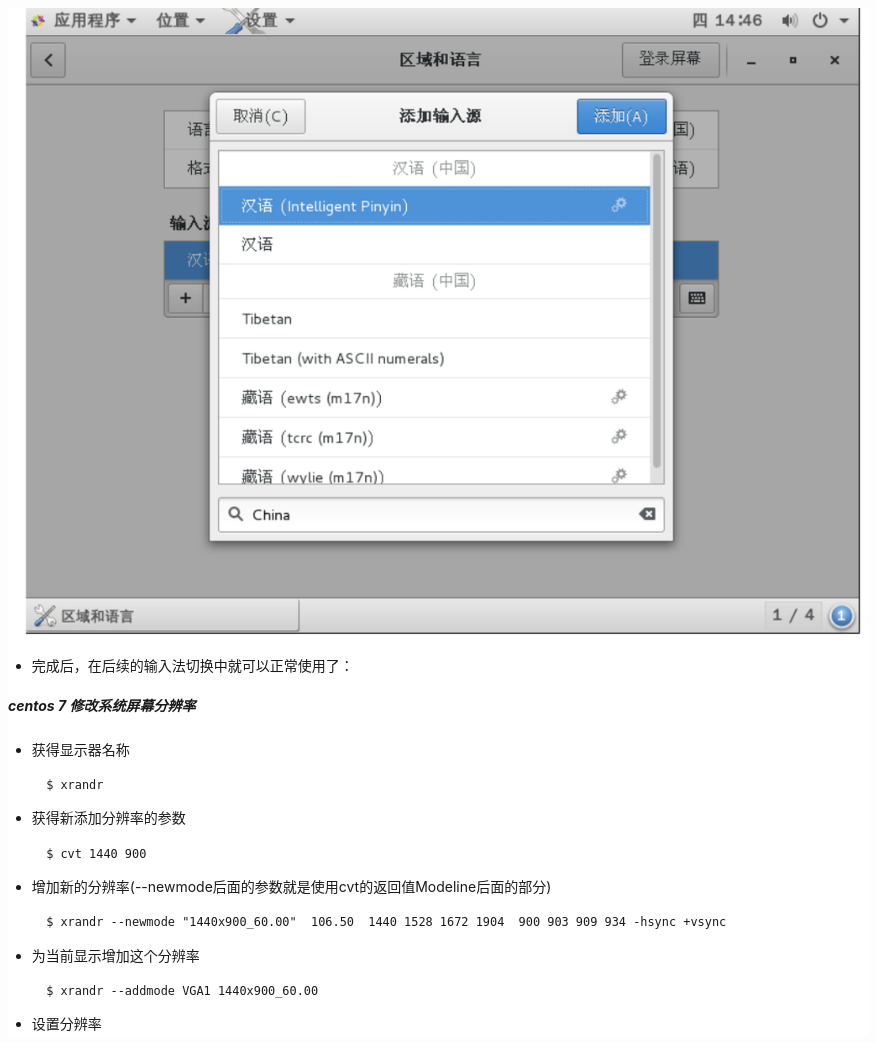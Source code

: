 ![](/images/posts/linux/install/centos23.png)

* 完成后，在后续的输入法切换中就可以正常使用了：

##### centos 7 修改系统屏幕分辨率

* 获得显示器名称
		
		$ xrandr

* 获得新添加分辨率的参数

		$ cvt 1440 900

* 增加新的分辨率(--newmode后面的参数就是使用cvt的返回值Modeline后面的部分)

		$ xrandr --newmode "1440x900_60.00"  106.50  1440 1528 1672 1904  900 903 909 934 -hsync +vsync

* 为当前显示增加这个分辨率

		$ xrandr --addmode VGA1 1440x900_60.00

* 设置分辨率
